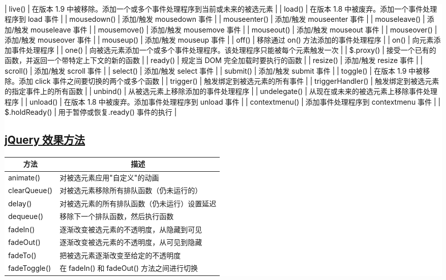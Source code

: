 | live() | 在版本 1.9 中被移除。添加一个或多个事件处理程序到当前或未来的被选元素 |
| load() | 在版本 1.8 中被废弃。添加一个事件处理程序到 load 事件 |
| mousedown() | 添加/触发 mousedown 事件 |
| mouseenter() | 添加/触发 mouseenter 事件 |
| mouseleave() | 添加/触发 mouseleave 事件 |
| mousemove() | 添加/触发 mousemove 事件 |
| mouseout() | 添加/触发 mouseout 事件 |
| mouseover() | 添加/触发 mouseover 事件 |
| mouseup() | 添加/触发 mouseup 事件 |
| off() | 移除通过 on() 方法添加的事件处理程序 |
| on() | 向元素添加事件处理程序 |
| one() | 向被选元素添加一个或多个事件处理程序。该处理程序只能被每个元素触发一次 |
| $.proxy() | 接受一个已有的函数，并返回一个带特定上下文的新的函数 |
| ready() | 规定当 DOM 完全加载时要执行的函数 |
| resize() | 添加/触发 resize 事件 |
| scroll() | 添加/触发 scroll 事件 |
| select() | 添加/触发 select 事件 |
| submit() | 添加/触发 submit 事件 |
| toggle() | 在版本 1.9 中被移除。添加 click 事件之间要切换的两个或多个函数 |
| trigger() | 触发绑定到被选元素的所有事件 |
| triggerHandler() | 触发绑定到被选元素的指定事件上的所有函数 |
| unbind() | 从被选元素上移除添加的事件处理程序 |
| undelegate() | 从现在或未来的被选元素上移除事件处理程序 |
| unload() | 在版本 1.8 中被废弃。添加事件处理程序到 unload 事件 |
| contextmenu() | 添加事件处理程序到 contextmenu 事件 |
| $.holdReady() | 用于暂停或恢复.ready() 事件的执行 |

## [jQuery 效果方法](https://www.runoob.com/jquery/jquery-ref-effects.html)

| 方法 | 描述 |
|----------|-----------|
| animate() | 对被选元素应用"自定义"的动画 |
| clearQueue() | 对被选元素移除所有排队函数（仍未运行的） |
| delay() | 对被选元素的所有排队函数（仍未运行）设置延迟 |
| dequeue() | 移除下一个排队函数，然后执行函数 |
| fadeIn() | 逐渐改变被选元素的不透明度，从隐藏到可见 |
| fadeOut() | 逐渐改变被选元素的不透明度，从可见到隐藏 |
| fadeTo() | 把被选元素逐渐改变至给定的不透明度 |
| fadeToggle() | 在 fadeIn() 和 fadeOut() 方法之间进行切换 |